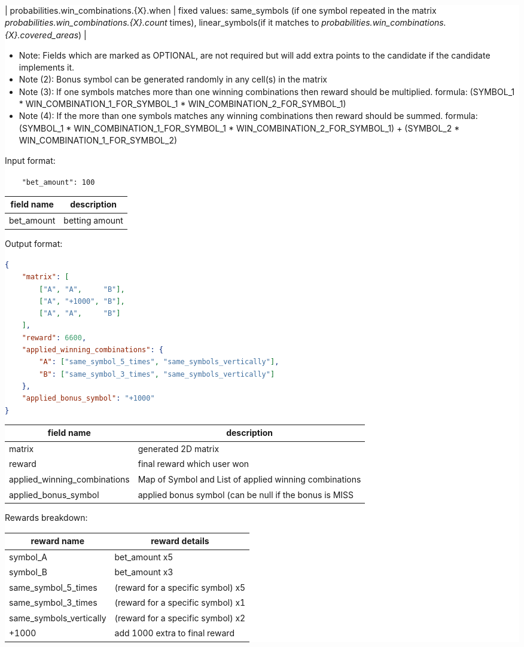 | probabilities.win_combinations.{X}.when              | fixed values: same_symbols (if one symbol repeated in the matrix *probabilities.win_combinations.{X}.count* times), linear_symbols(if it matches to *probabilities.win_combinations.{X}.covered_areas*)                   |

- Note: Fields which are marked as OPTIONAL, are not required but will add extra points to the candidate if the candidate implements it.
- Note (2): Bonus symbol can be generated randomly in any cell(s) in the matrix
- Note (3): If one symbols matches more than one winning combinations then reward should be multiplied. formula: (SYMBOL_1 * WIN_COMBINATION_1_FOR_SYMBOL_1 * WIN_COMBINATION_2_FOR_SYMBOL_1)
- Note (4): If the more than one symbols matches any winning combinations then reward should be summed. formula: (SYMBOL_1 * WIN_COMBINATION_1_FOR_SYMBOL_1 * WIN_COMBINATION_2_FOR_SYMBOL_1) + (SYMBOL_2 * WIN_COMBINATION_1_FOR_SYMBOL_2)

Input format:

```
    "bet_amount": 100
```

| field name | description    |
|------------|----------------|
| bet_amount | betting amount |

Output format:

```json
{
    "matrix": [
        ["A", "A",     "B"],
        ["A", "+1000", "B"],
        ["A", "A",     "B"]
    ],
    "reward": 6600,
    "applied_winning_combinations": {
        "A": ["same_symbol_5_times", "same_symbols_vertically"],
        "B": ["same_symbol_3_times", "same_symbols_vertically"]
    },
    "applied_bonus_symbol": "+1000"
}
```

| field name                   | description                                            |
|------------------------------|--------------------------------------------------------|
| matrix                       | generated 2D matrix                                    |
| reward                       | final reward which user won                            |
| applied_winning_combinations | Map of Symbol and List of applied winning combinations |
| applied_bonus_symbol         | applied bonus symbol (can be null if the bonus is MISS |

Rewards breakdown:

| reward name             | reward details                    |
|-------------------------|-----------------------------------|
| symbol_A                | bet_amount x5                     |
| symbol_B                | bet_amount x3                     |
| same_symbol_5_times     | (reward for a specific symbol) x5 |
| same_symbol_3_times     | (reward for a specific symbol) x1 |
| same_symbols_vertically | (reward for a specific symbol) x2 |
| +1000                   | add 1000 extra to final reward    |
